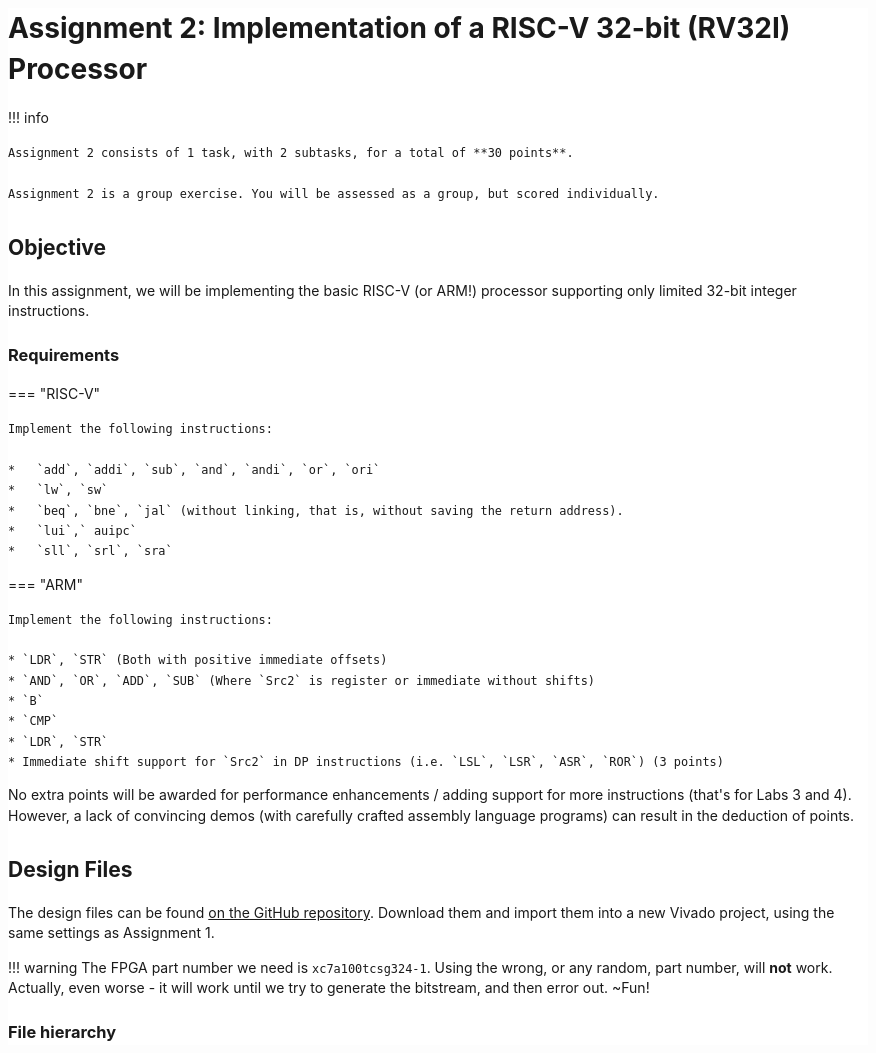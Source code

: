 # Assignment 2: Implementation of a RISC-V 32-bit (RV32I) Processor

!!! info

    Assignment 2 consists of 1 task, with 2 subtasks, for a total of **30 points**. 

    Assignment 2 is a group exercise. You will be assessed as a group, but scored individually. 

## Objective

In this assignment, we will be implementing the basic RISC-V (or ARM!) processor supporting only limited 32-bit integer instructions.

### Requirements

=== "RISC-V"

    Implement the following instructions:

    *   `add`, `addi`, `sub`, `and`, `andi`, `or`, `ori`
    *   `lw`, `sw`
    *   `beq`, `bne`, `jal` (without linking, that is, without saving the return address). 
    *   `lui`,` auipc`
    *   `sll`, `srl`, `sra`

=== "ARM"

    Implement the following instructions:

    * `LDR`, `STR` (Both with positive immediate offsets)
    * `AND`, `OR`, `ADD`, `SUB` (Where `Src2` is register or immediate without shifts)
    * `B`
    * `CMP`
    * `LDR`, `STR`
    * Immediate shift support for `Src2` in DP instructions (i.e. `LSL`, `LSR`, `ASR`, `ROR`) (3 points)

No extra points will be awarded for performance enhancements / adding support for more instructions (that's for Labs 3 and 4). However, a lack of convincing demos (with carefully crafted assembly language programs) can result in the deduction of points.

## Design Files

The design files can be found [on the GitHub repository](https://github.com/NUS-CG3207/labs/tree/main/docs/code_templates/Asst_02). Download them and import them into a new Vivado project, using the same settings as Assignment 1.

!!! warning
    The FPGA part number we need is `xc7a100tcsg324-1`. Using the wrong, or any random, part number, will **not** work. Actually, even worse - it will work until we try to generate the bitstream, and then error out. ~Fun!

### File hierarchy
